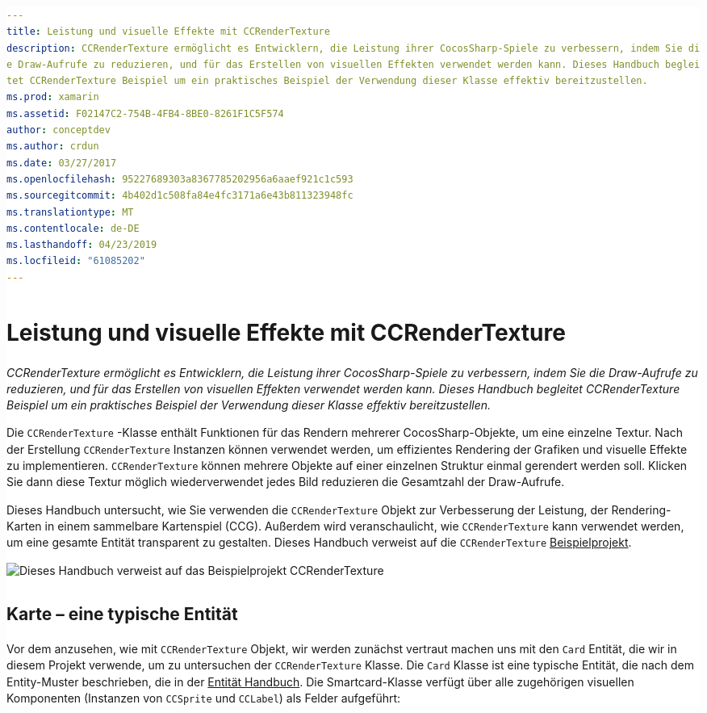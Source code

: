 ```yaml
---
title: Leistung und visuelle Effekte mit CCRenderTexture
description: CCRenderTexture ermöglicht es Entwicklern, die Leistung ihrer CocosSharp-Spiele zu verbessern, indem Sie die Draw-Aufrufe zu reduzieren, und für das Erstellen von visuellen Effekten verwendet werden kann. Dieses Handbuch begleitet CCRenderTexture Beispiel um ein praktisches Beispiel der Verwendung dieser Klasse effektiv bereitzustellen.
ms.prod: xamarin
ms.assetid: F02147C2-754B-4FB4-8BE0-8261F1C5F574
author: conceptdev
ms.author: crdun
ms.date: 03/27/2017
ms.openlocfilehash: 95227689303a8367785202956a6aaef921c1c593
ms.sourcegitcommit: 4b402d1c508fa84e4fc3171a6e43b811323948fc
ms.translationtype: MT
ms.contentlocale: de-DE
ms.lasthandoff: 04/23/2019
ms.locfileid: "61085202"
---
```

# <a name="performance-and-visual-effects-with-ccrendertexture"></a>Leistung und visuelle Effekte mit CCRenderTexture

_CCRenderTexture ermöglicht es Entwicklern, die Leistung ihrer CocosSharp-Spiele zu verbessern, indem Sie die Draw-Aufrufe zu reduzieren, und für das Erstellen von visuellen Effekten verwendet werden kann. Dieses Handbuch begleitet CCRenderTexture Beispiel um ein praktisches Beispiel der Verwendung dieser Klasse effektiv bereitzustellen._

Die `CCRenderTexture` -Klasse enthält Funktionen für das Rendern mehrerer CocosSharp-Objekte, um eine einzelne Textur. Nach der Erstellung `CCRenderTexture` Instanzen können verwendet werden, um effizientes Rendering der Grafiken und visuelle Effekte zu implementieren. `CCRenderTexture` können mehrere Objekte auf einer einzelnen Struktur einmal gerendert werden soll. Klicken Sie dann diese Textur möglich wiederverwendet jedes Bild reduzieren die Gesamtzahl der Draw-Aufrufe.

Dieses Handbuch untersucht, wie Sie verwenden die `CCRenderTexture` Objekt zur Verbesserung der Leistung, der Rendering-Karten in einem sammelbare Kartenspiel (CCG). Außerdem wird veranschaulicht, wie `CCRenderTexture` kann verwendet werden, um eine gesamte Entität transparent zu gestalten. Dieses Handbuch verweist auf die `CCRenderTexture` [Beispielprojekt](https://developer.xamarin.com/samples/mobile/CCRenderTexture/).

![](ccrendertexture-images/image1.png "Dieses Handbuch verweist auf das Beispielprojekt CCRenderTexture")


## <a name="card--a-typical-entity"></a>Karte – eine typische Entität

Vor dem anzusehen, wie mit `CCRenderTexture` Objekt, wir werden zunächst vertraut machen uns mit den `Card` Entität, die wir in diesem Projekt verwende, um zu untersuchen der `CCRenderTexture` Klasse. Die `Card` Klasse ist eine typische Entität, die nach dem Entity-Muster beschrieben, die in der [Entität Handbuch](~/graphics-games/cocossharp/entities.md). Die Smartcard-Klasse verfügt über alle zugehörigen visuellen Komponenten (Instanzen von `CCSprite` und `CCLabel`) als Felder aufgeführt:
